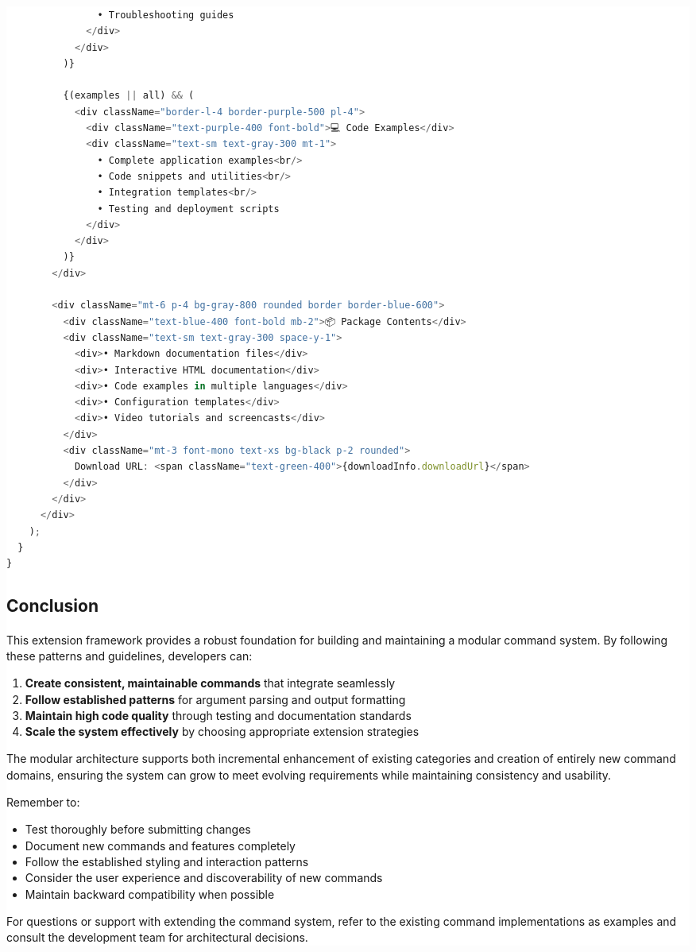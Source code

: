 ```typescript
                • Troubleshooting guides
              </div>
            </div>
          )}
          
          {(examples || all) && (
            <div className="border-l-4 border-purple-500 pl-4">
              <div className="text-purple-400 font-bold">💻 Code Examples</div>
              <div className="text-sm text-gray-300 mt-1">
                • Complete application examples<br/>
                • Code snippets and utilities<br/>
                • Integration templates<br/>
                • Testing and deployment scripts
              </div>
            </div>
          )}
        </div>
        
        <div className="mt-6 p-4 bg-gray-800 rounded border border-blue-600">
          <div className="text-blue-400 font-bold mb-2">📦 Package Contents</div>
          <div className="text-sm text-gray-300 space-y-1">
            <div>• Markdown documentation files</div>
            <div>• Interactive HTML documentation</div>
            <div>• Code examples in multiple languages</div>
            <div>• Configuration templates</div>
            <div>• Video tutorials and screencasts</div>
          </div>
          <div className="mt-3 font-mono text-xs bg-black p-2 rounded">
            Download URL: <span className="text-green-400">{downloadInfo.downloadUrl}</span>
          </div>
        </div>
      </div>
    );
  }
}
```

## Conclusion

This extension framework provides a robust foundation for building and maintaining a modular command system. By following these patterns and guidelines, developers can:

1. **Create consistent, maintainable commands** that integrate seamlessly
2. **Follow established patterns** for argument parsing and output formatting  
3. **Maintain high code quality** through testing and documentation standards
4. **Scale the system effectively** by choosing appropriate extension strategies

The modular architecture supports both incremental enhancement of existing categories and creation of entirely new command domains, ensuring the system can grow to meet evolving requirements while maintaining consistency and usability.

Remember to:
- Test thoroughly before submitting changes
- Document new commands and features completely
- Follow the established styling and interaction patterns
- Consider the user experience and discoverability of new commands
- Maintain backward compatibility when possible

For questions or support with extending the command system, refer to the existing command implementations as examples and consult the development team for architectural decisions.
